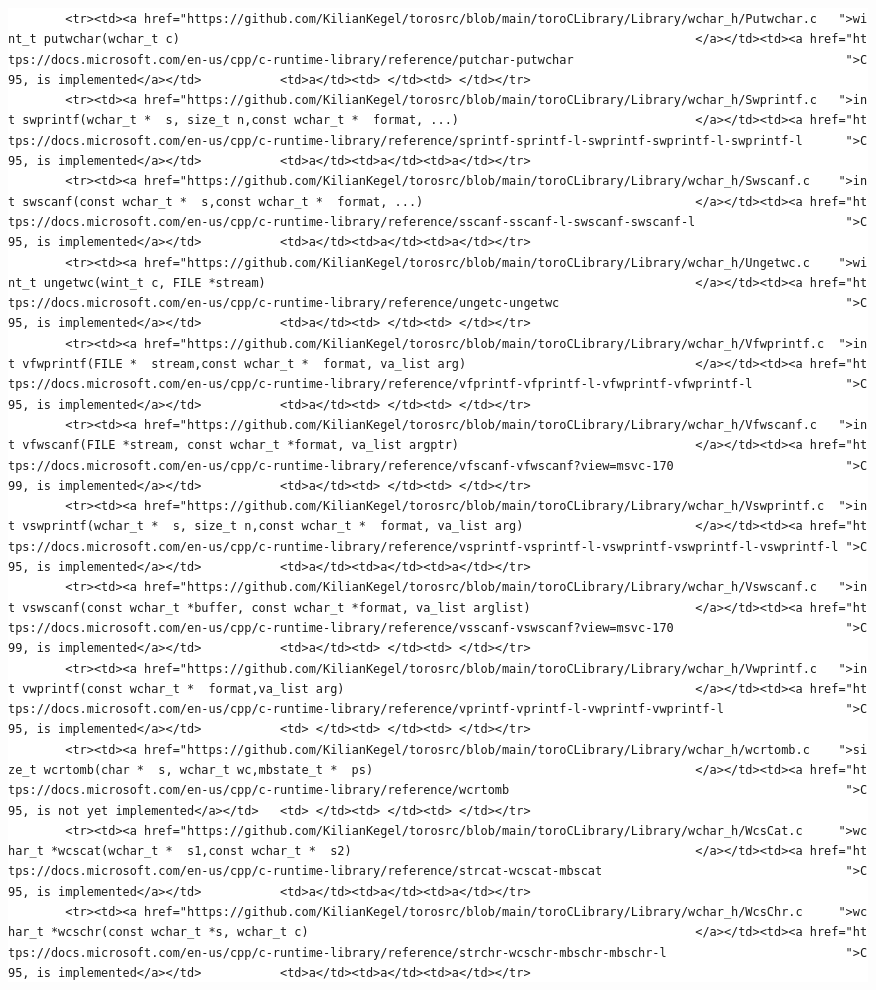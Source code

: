             <tr><td><a href="https://github.com/KilianKegel/torosrc/blob/main/toroCLibrary/Library/wchar_h/Putwchar.c   ">wint_t putwchar(wchar_t c)                                                                        </a></td><td><a href="https://docs.microsoft.com/en-us/cpp/c-runtime-library/reference/putchar-putwchar                                      ">C95, is implemented</a></td>           <td>a</td><td> </td><td> </td></tr>
            <tr><td><a href="https://github.com/KilianKegel/torosrc/blob/main/toroCLibrary/Library/wchar_h/Swprintf.c   ">int swprintf(wchar_t *  s, size_t n,const wchar_t *  format, ...)                                 </a></td><td><a href="https://docs.microsoft.com/en-us/cpp/c-runtime-library/reference/sprintf-sprintf-l-swprintf-swprintf-l-swprintf-l      ">C95, is implemented</a></td>           <td>a</td><td>a</td><td>a</td></tr>
            <tr><td><a href="https://github.com/KilianKegel/torosrc/blob/main/toroCLibrary/Library/wchar_h/Swscanf.c    ">int swscanf(const wchar_t *  s,const wchar_t *  format, ...)                                      </a></td><td><a href="https://docs.microsoft.com/en-us/cpp/c-runtime-library/reference/sscanf-sscanf-l-swscanf-swscanf-l                     ">C95, is implemented</a></td>           <td>a</td><td>a</td><td>a</td></tr>
            <tr><td><a href="https://github.com/KilianKegel/torosrc/blob/main/toroCLibrary/Library/wchar_h/Ungetwc.c    ">wint_t ungetwc(wint_t c, FILE *stream)                                                            </a></td><td><a href="https://docs.microsoft.com/en-us/cpp/c-runtime-library/reference/ungetc-ungetwc                                        ">C95, is implemented</a></td>           <td>a</td><td> </td><td> </td></tr>
            <tr><td><a href="https://github.com/KilianKegel/torosrc/blob/main/toroCLibrary/Library/wchar_h/Vfwprintf.c  ">int vfwprintf(FILE *  stream,const wchar_t *  format, va_list arg)                                </a></td><td><a href="https://docs.microsoft.com/en-us/cpp/c-runtime-library/reference/vfprintf-vfprintf-l-vfwprintf-vfwprintf-l             ">C95, is implemented</a></td>           <td>a</td><td> </td><td> </td></tr>
            <tr><td><a href="https://github.com/KilianKegel/torosrc/blob/main/toroCLibrary/Library/wchar_h/Vfwscanf.c   ">int vfwscanf(FILE *stream, const wchar_t *format, va_list argptr)                                 </a></td><td><a href="https://docs.microsoft.com/en-us/cpp/c-runtime-library/reference/vfscanf-vfwscanf?view=msvc-170                        ">C99, is implemented</a></td>           <td>a</td><td> </td><td> </td></tr>
            <tr><td><a href="https://github.com/KilianKegel/torosrc/blob/main/toroCLibrary/Library/wchar_h/Vswprintf.c  ">int vswprintf(wchar_t *  s, size_t n,const wchar_t *  format, va_list arg)                        </a></td><td><a href="https://docs.microsoft.com/en-us/cpp/c-runtime-library/reference/vsprintf-vsprintf-l-vswprintf-vswprintf-l-vswprintf-l ">C95, is implemented</a></td>           <td>a</td><td>a</td><td>a</td></tr>
            <tr><td><a href="https://github.com/KilianKegel/torosrc/blob/main/toroCLibrary/Library/wchar_h/Vswscanf.c   ">int vswscanf(const wchar_t *buffer, const wchar_t *format, va_list arglist)                       </a></td><td><a href="https://docs.microsoft.com/en-us/cpp/c-runtime-library/reference/vsscanf-vswscanf?view=msvc-170                        ">C99, is implemented</a></td>           <td>a</td><td> </td><td> </td></tr>
            <tr><td><a href="https://github.com/KilianKegel/torosrc/blob/main/toroCLibrary/Library/wchar_h/Vwprintf.c   ">int vwprintf(const wchar_t *  format,va_list arg)                                                 </a></td><td><a href="https://docs.microsoft.com/en-us/cpp/c-runtime-library/reference/vprintf-vprintf-l-vwprintf-vwprintf-l                 ">C95, is implemented</a></td>           <td> </td><td> </td><td> </td></tr>
            <tr><td><a href="https://github.com/KilianKegel/torosrc/blob/main/toroCLibrary/Library/wchar_h/wcrtomb.c    ">size_t wcrtomb(char *  s, wchar_t wc,mbstate_t *  ps)                                             </a></td><td><a href="https://docs.microsoft.com/en-us/cpp/c-runtime-library/reference/wcrtomb                                               ">C95, is not yet implemented</a></td>   <td> </td><td> </td><td> </td></tr>
            <tr><td><a href="https://github.com/KilianKegel/torosrc/blob/main/toroCLibrary/Library/wchar_h/WcsCat.c     ">wchar_t *wcscat(wchar_t *  s1,const wchar_t *  s2)                                                </a></td><td><a href="https://docs.microsoft.com/en-us/cpp/c-runtime-library/reference/strcat-wcscat-mbscat                                  ">C95, is implemented</a></td>           <td>a</td><td>a</td><td>a</td></tr>
            <tr><td><a href="https://github.com/KilianKegel/torosrc/blob/main/toroCLibrary/Library/wchar_h/WcsChr.c     ">wchar_t *wcschr(const wchar_t *s, wchar_t c)                                                      </a></td><td><a href="https://docs.microsoft.com/en-us/cpp/c-runtime-library/reference/strchr-wcschr-mbschr-mbschr-l                         ">C95, is implemented</a></td>           <td>a</td><td>a</td><td>a</td></tr>